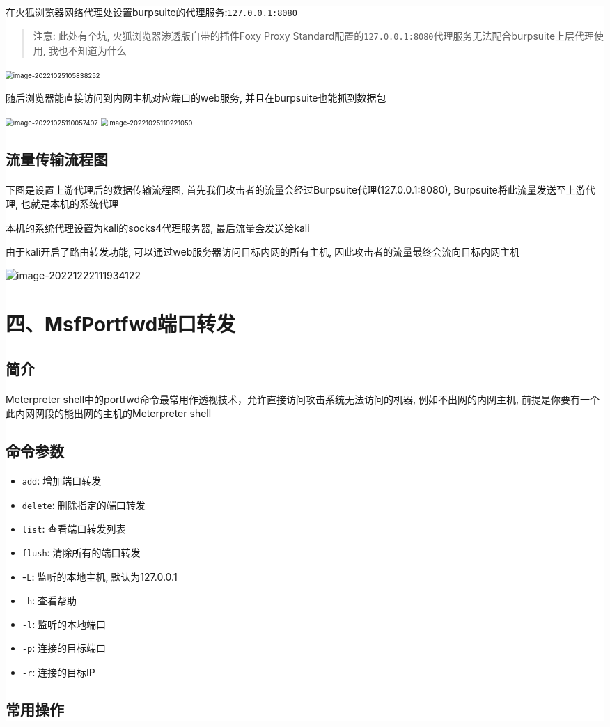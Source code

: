 在火狐浏览器网络代理处设置burpsuite的代理服务:`127.0.0.1:8080`

> 注意: 此处有个坑, 火狐浏览器渗透版自带的插件Foxy Proxy Standard配置的`127.0.0.1:8080`代理服务无法配合burpsuite上层代理使用, 我也不知道为什么

<img src="隧道应用/image-20221025105838252.png" alt="image-20221025105838252" style="zoom:67%;" />	



随后浏览器能直接访问到内网主机对应端口的web服务, 并且在burpsuite也能抓到数据包

<img src="隧道应用/image-20221025110057407.png" alt="image-20221025110057407" style="zoom:67%;" />	

<img src="隧道应用/image-20221025110221050.png" alt="image-20221025110221050" style="zoom:67%;" />	



## 流量传输流程图

下图是设置上游代理后的数据传输流程图, 首先我们攻击者的流量会经过Burpsuite代理(127.0.0.1:8080), Burpsuite将此流量发送至上游代理, 也就是本机的系统代理

本机的系统代理设置为kali的socks4代理服务器, 最后流量会发送给kali

由于kali开启了路由转发功能, 可以通过web服务器访问目标内网的所有主机, 因此攻击者的流量最终会流向目标内网主机 

![image-20221222111934122](隧道应用/image-20221222111934122.png)	





# 四、MsfPortfwd端口转发	

## 简介

Meterpreter  shell中的portfwd命令最常用作透视技术，允许直接访问攻击系统无法访问的机器, 例如不出网的内网主机, 前提是你要有一个此内网网段的能出网的主机的Meterpreter shell



## 命令参数

- `add`: 增加端口转发
- `delete`: 删除指定的端口转发
- `list`: 查看端口转发列表
- `flush`: 清除所有的端口转发

- -`L`: 监听的本地主机, 默认为127.0.0.1
- `-h`: 查看帮助
- `-l`: 监听的本地端口
- `-p`: 连接的目标端口
- `-r`: 连接的目标IP



## 常用操作
